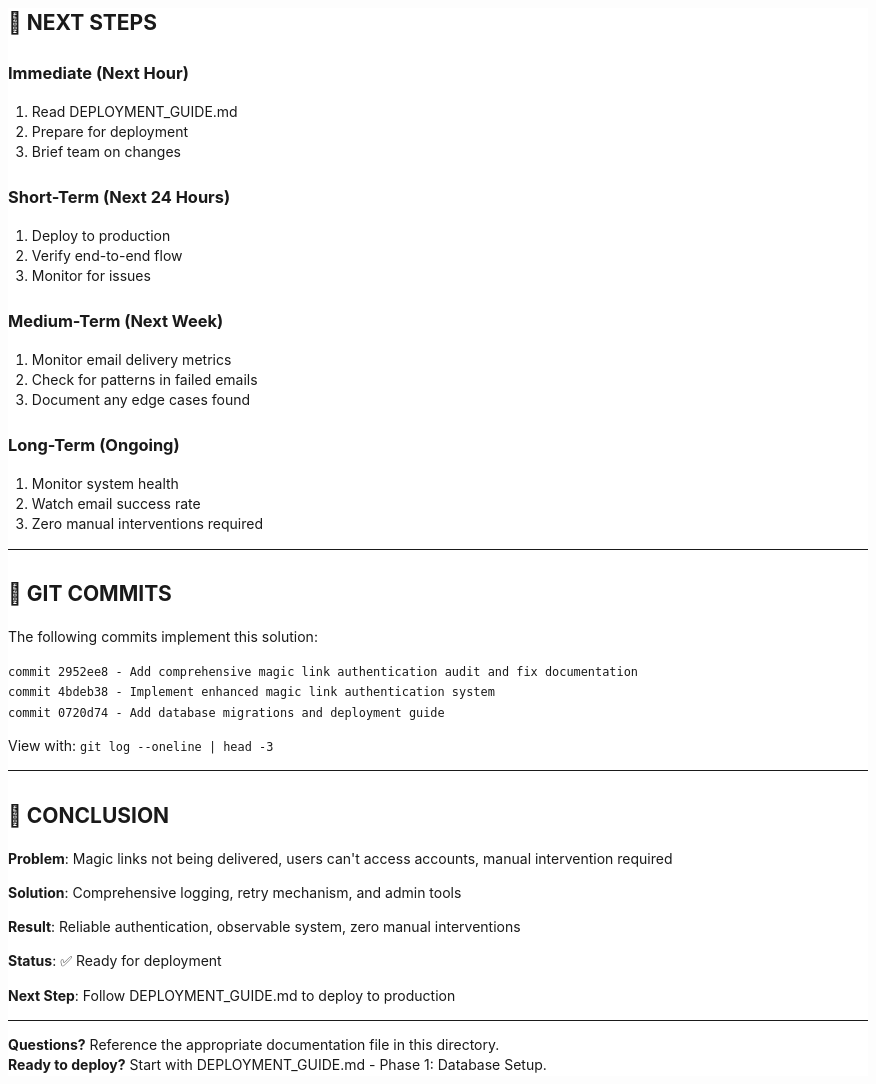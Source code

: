 ## 🎯 NEXT STEPS

### Immediate (Next Hour)

1. Read DEPLOYMENT_GUIDE.md
2. Prepare for deployment
3. Brief team on changes

### Short-Term (Next 24 Hours)

1. Deploy to production
2. Verify end-to-end flow
3. Monitor for issues

### Medium-Term (Next Week)

1. Monitor email delivery metrics
2. Check for patterns in failed emails
3. Document any edge cases found

### Long-Term (Ongoing)

1. Monitor system health
2. Watch email success rate
3. Zero manual interventions required

---

## 📝 GIT COMMITS

The following commits implement this solution:

```
commit 2952ee8 - Add comprehensive magic link authentication audit and fix documentation
commit 4bdeb38 - Implement enhanced magic link authentication system
commit 0720d74 - Add database migrations and deployment guide
```

View with: `git log --oneline | head -3`

---

## 🏁 CONCLUSION

**Problem**: Magic links not being delivered, users can't access accounts, manual intervention required

**Solution**: Comprehensive logging, retry mechanism, and admin tools

**Result**: Reliable authentication, observable system, zero manual interventions

**Status**: ✅ Ready for deployment

**Next Step**: Follow DEPLOYMENT_GUIDE.md to deploy to production

---

**Questions?** Reference the appropriate documentation file in this directory.  
**Ready to deploy?** Start with DEPLOYMENT_GUIDE.md - Phase 1: Database Setup.
